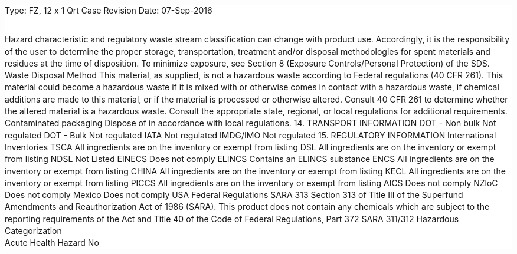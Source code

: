 Type: FZ, 12 x 1 Qrt Case
Revision Date:  07-Sep-2016
_____________________________________________________________________________________________
Hazard characteristic and regulatory waste stream classification can change with product use. Accordingly, it is the
responsibility of the user to determine the proper storage, transportation, treatment and/or disposal methodologies for
spent materials and residues at the time of disposition.
To minimize exposure, see Section 8 (Exposure Controls/Personal Protection) of the SDS.
Waste Disposal Method
This material, as supplied, is not a hazardous waste according to Federal regulations (40
CFR 261).  This material could become a hazardous waste if it is mixed with or otherwise
comes in contact with a hazardous waste, if chemical additions are made to this material, or
if the material is processed or otherwise altered.  Consult 40 CFR 261 to determine whether
the altered material is a hazardous waste.  Consult the appropriate state, regional, or local
regulations for additional requirements.
Contaminated packaging
Dispose of in accordance with local regulations.
14. TRANSPORT INFORMATION
DOT - Non bulk 
Not regulated
DOT - Bulk 
Not regulated
IATA 
Not regulated
IMDG/IMO 
Not regulated
15. REGULATORY INFORMATION
International Inventories
TSCA
All ingredients are on the inventory or exempt from listing
DSL
All ingredients are on the inventory or exempt from listing
NDSL
Not Listed
EINECS
Does not comply
ELINCS
Contains an ELINCS substance
ENCS
All ingredients are on the inventory or exempt from listing
CHINA
All ingredients are on the inventory or exempt from listing
KECL
All ingredients are on the inventory or exempt from listing
PICCS
All ingredients are on the inventory or exempt from listing
AICS
Does not comply
NZloC
Does not comply
Mexico
Does not comply
USA
Federal Regulations
SARA 313
Section 313 of Title III of the Superfund Amendments and Reauthorization Act of 1986 (SARA).  This product does not contain any
chemicals which are subject to the reporting requirements of the Act and Title 40 of the Code of Federal Regulations, Part 372
SARA 311/312 Hazardous Categorization  
Acute Health Hazard
No